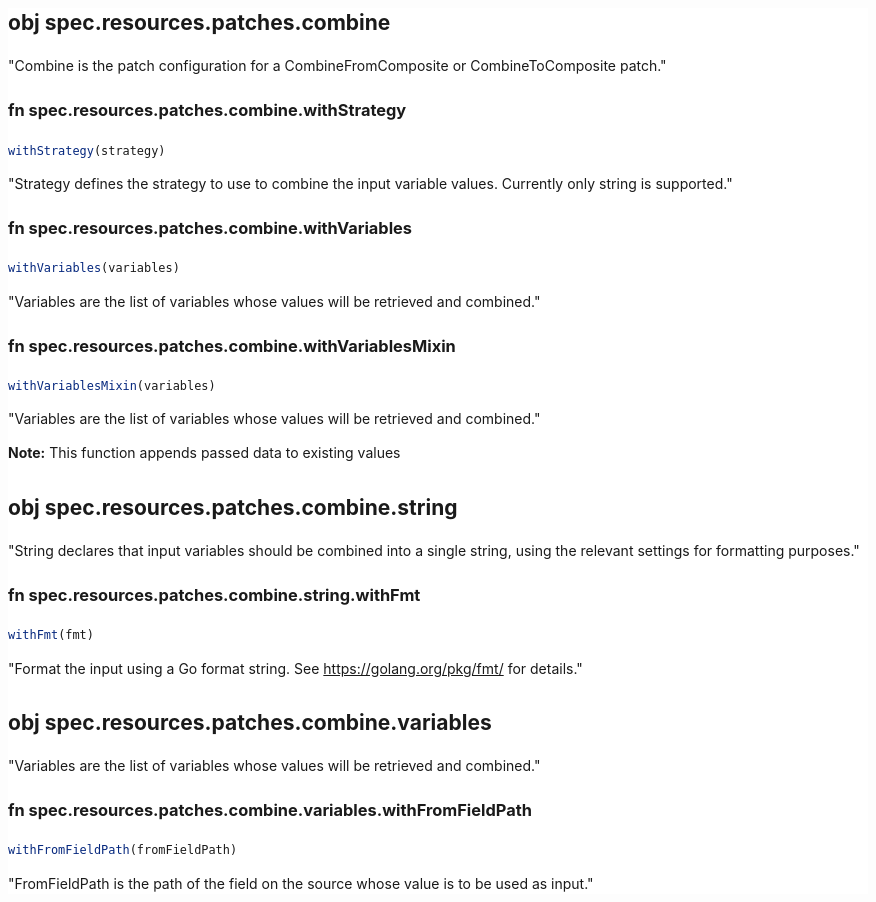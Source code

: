 ## obj spec.resources.patches.combine

"Combine is the patch configuration for a CombineFromComposite or CombineToComposite patch."

### fn spec.resources.patches.combine.withStrategy

```ts
withStrategy(strategy)
```

"Strategy defines the strategy to use to combine the input variable values. Currently only string is supported."

### fn spec.resources.patches.combine.withVariables

```ts
withVariables(variables)
```

"Variables are the list of variables whose values will be retrieved and combined."

### fn spec.resources.patches.combine.withVariablesMixin

```ts
withVariablesMixin(variables)
```

"Variables are the list of variables whose values will be retrieved and combined."

**Note:** This function appends passed data to existing values

## obj spec.resources.patches.combine.string

"String declares that input variables should be combined into a single string, using the relevant settings for formatting purposes."

### fn spec.resources.patches.combine.string.withFmt

```ts
withFmt(fmt)
```

"Format the input using a Go format string. See https://golang.org/pkg/fmt/ for details."

## obj spec.resources.patches.combine.variables

"Variables are the list of variables whose values will be retrieved and combined."

### fn spec.resources.patches.combine.variables.withFromFieldPath

```ts
withFromFieldPath(fromFieldPath)
```

"FromFieldPath is the path of the field on the source whose value is to be used as input."
